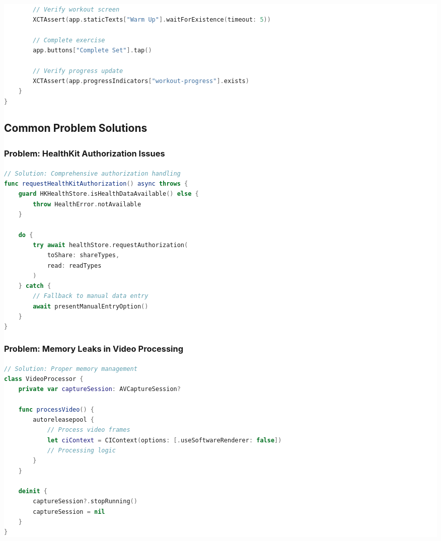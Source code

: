```swift
        // Verify workout screen
        XCTAssert(app.staticTexts["Warm Up"].waitForExistence(timeout: 5))
        
        // Complete exercise
        app.buttons["Complete Set"].tap()
        
        // Verify progress update
        XCTAssert(app.progressIndicators["workout-progress"].exists)
    }
}
```

## Common Problem Solutions

### Problem: HealthKit Authorization Issues
```swift
// Solution: Comprehensive authorization handling
func requestHealthKitAuthorization() async throws {
    guard HKHealthStore.isHealthDataAvailable() else {
        throw HealthError.notAvailable
    }
    
    do {
        try await healthStore.requestAuthorization(
            toShare: shareTypes,
            read: readTypes
        )
    } catch {
        // Fallback to manual data entry
        await presentManualEntryOption()
    }
}
```

### Problem: Memory Leaks in Video Processing
```swift
// Solution: Proper memory management
class VideoProcessor {
    private var captureSession: AVCaptureSession?
    
    func processVideo() {
        autoreleasepool {
            // Process video frames
            let ciContext = CIContext(options: [.useSoftwareRenderer: false])
            // Processing logic
        }
    }
    
    deinit {
        captureSession?.stopRunning()
        captureSession = nil
    }
}
```
